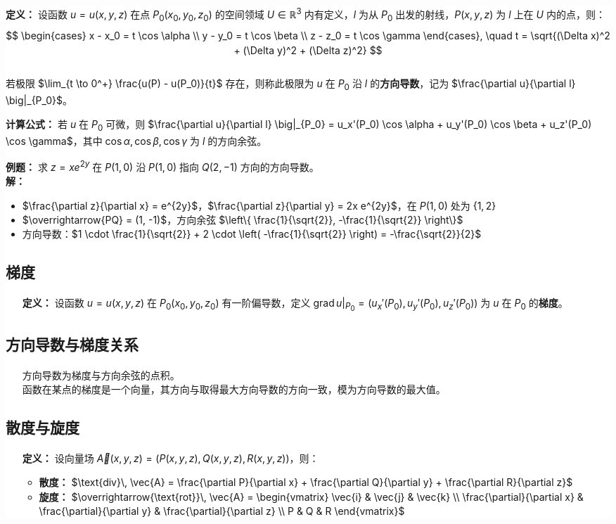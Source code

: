 **定义：** 设函数 $u = u(x, y, z)$ 在点 $P_0(x_0, y_0, z_0)$ 的空间领域 $U \in \mathbb{R}^3$ 内有定义，$l$ 为从 $P_0$ 出发的射线，$P(x, y, z)$ 为 $l$ 上在 $U$ 内的点，则：  
$$
\begin{cases}
x - x_0 = t \cos \alpha \\
y - y_0 = t \cos \beta \\
z - z_0 = t \cos \gamma
\end{cases}, \quad t = \sqrt{(\Delta x)^2 + (\Delta y)^2 + (\Delta z)^2}
$$  
若极限 $\lim_{t \to 0^+} \frac{u(P) - u(P_0)}{t}$ 存在，则称此极限为 $u$ 在 $P_0$ 沿 $l$ 的**方向导数**，记为 $\frac{\partial u}{\partial l} \big|_{P_0}$。

**计算公式：** 若 $u$ 在 $P_0$ 可微，则 $\frac{\partial u}{\partial l} \big|_{P_0} = u_x'(P_0) \cos \alpha + u_y'(P_0) \cos \beta + u_z'(P_0) \cos \gamma$，其中 $\cos \alpha, \cos \beta, \cos \gamma$ 为 $l$ 的方向余弦。

**例题：** 求 $z = x e^{2y}$ 在 $P(1, 0)$ 沿 $P(1, 0)$ 指向 $Q(2, -1)$ 方向的方向导数。  
**解：**  
- $\frac{\partial z}{\partial x} = e^{2y}$，$\frac{\partial z}{\partial y} = 2x e^{2y}$，在 $P(1, 0)$ 处为 $\{1, 2\}$  
- $\overrightarrow{PQ} = (1, -1)$，方向余弦 $\left\{ \frac{1}{\sqrt{2}}, -\frac{1}{\sqrt{2}} \right\}$  
- 方向导数：$1 \cdot \frac{1}{\sqrt{2}} + 2 \cdot \left( -\frac{1}{\sqrt{2}} \right) = -\frac{\sqrt{2}}{2}$

</ul>

## 梯度

<ul>

**定义：** 设函数 $u = u(x, y, z)$ 在 $P_0(x_0, y_0, z_0)$ 有一阶偏导数，定义 $\text{grad}\, u \big|_{P_0} = (u_x'(P_0), u_y'(P_0), u_z'(P_0))$ 为 $u$ 在 $P_0$ 的**梯度**。

</ul>

## 方向导数与梯度关系

<ul>

方向导数为梯度与方向余弦的点积。  
函数在某点的梯度是一个向量，其方向与取得最大方向导数的方向一致，模为方向导数的最大值。

</ul>

## 散度与旋度

<ul>

**定义：** 设向量场 $\vec{A}(x, y, z) = (P(x, y, z), Q(x, y, z), R(x, y, z))$，则：  
- **散度：** $\text{div}\, \vec{A} = \frac{\partial P}{\partial x} + \frac{\partial Q}{\partial y} + \frac{\partial R}{\partial z}$  
- **旋度：** $\overrightarrow{\text{rot}}\, \vec{A} = \begin{vmatrix} \vec{i} & \vec{j} & \vec{k} \\ \frac{\partial}{\partial x} & \frac{\partial}{\partial y} & \frac{\partial}{\partial z} \\ P & Q & R \end{vmatrix}$

</ul>

</ul>
